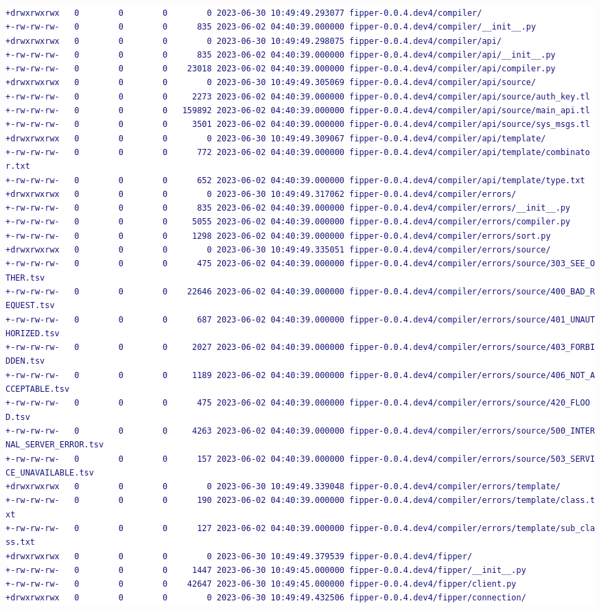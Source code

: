 ```diff
+drwxrwxrwx   0        0        0        0 2023-06-30 10:49:49.293077 fipper-0.0.4.dev4/compiler/
+-rw-rw-rw-   0        0        0      835 2023-06-02 04:40:39.000000 fipper-0.0.4.dev4/compiler/__init__.py
+drwxrwxrwx   0        0        0        0 2023-06-30 10:49:49.298075 fipper-0.0.4.dev4/compiler/api/
+-rw-rw-rw-   0        0        0      835 2023-06-02 04:40:39.000000 fipper-0.0.4.dev4/compiler/api/__init__.py
+-rw-rw-rw-   0        0        0    23018 2023-06-02 04:40:39.000000 fipper-0.0.4.dev4/compiler/api/compiler.py
+drwxrwxrwx   0        0        0        0 2023-06-30 10:49:49.305069 fipper-0.0.4.dev4/compiler/api/source/
+-rw-rw-rw-   0        0        0     2273 2023-06-02 04:40:39.000000 fipper-0.0.4.dev4/compiler/api/source/auth_key.tl
+-rw-rw-rw-   0        0        0   159892 2023-06-02 04:40:39.000000 fipper-0.0.4.dev4/compiler/api/source/main_api.tl
+-rw-rw-rw-   0        0        0     3501 2023-06-02 04:40:39.000000 fipper-0.0.4.dev4/compiler/api/source/sys_msgs.tl
+drwxrwxrwx   0        0        0        0 2023-06-30 10:49:49.309067 fipper-0.0.4.dev4/compiler/api/template/
+-rw-rw-rw-   0        0        0      772 2023-06-02 04:40:39.000000 fipper-0.0.4.dev4/compiler/api/template/combinator.txt
+-rw-rw-rw-   0        0        0      652 2023-06-02 04:40:39.000000 fipper-0.0.4.dev4/compiler/api/template/type.txt
+drwxrwxrwx   0        0        0        0 2023-06-30 10:49:49.317062 fipper-0.0.4.dev4/compiler/errors/
+-rw-rw-rw-   0        0        0      835 2023-06-02 04:40:39.000000 fipper-0.0.4.dev4/compiler/errors/__init__.py
+-rw-rw-rw-   0        0        0     5055 2023-06-02 04:40:39.000000 fipper-0.0.4.dev4/compiler/errors/compiler.py
+-rw-rw-rw-   0        0        0     1298 2023-06-02 04:40:39.000000 fipper-0.0.4.dev4/compiler/errors/sort.py
+drwxrwxrwx   0        0        0        0 2023-06-30 10:49:49.335051 fipper-0.0.4.dev4/compiler/errors/source/
+-rw-rw-rw-   0        0        0      475 2023-06-02 04:40:39.000000 fipper-0.0.4.dev4/compiler/errors/source/303_SEE_OTHER.tsv
+-rw-rw-rw-   0        0        0    22646 2023-06-02 04:40:39.000000 fipper-0.0.4.dev4/compiler/errors/source/400_BAD_REQUEST.tsv
+-rw-rw-rw-   0        0        0      687 2023-06-02 04:40:39.000000 fipper-0.0.4.dev4/compiler/errors/source/401_UNAUTHORIZED.tsv
+-rw-rw-rw-   0        0        0     2027 2023-06-02 04:40:39.000000 fipper-0.0.4.dev4/compiler/errors/source/403_FORBIDDEN.tsv
+-rw-rw-rw-   0        0        0     1189 2023-06-02 04:40:39.000000 fipper-0.0.4.dev4/compiler/errors/source/406_NOT_ACCEPTABLE.tsv
+-rw-rw-rw-   0        0        0      475 2023-06-02 04:40:39.000000 fipper-0.0.4.dev4/compiler/errors/source/420_FLOOD.tsv
+-rw-rw-rw-   0        0        0     4263 2023-06-02 04:40:39.000000 fipper-0.0.4.dev4/compiler/errors/source/500_INTERNAL_SERVER_ERROR.tsv
+-rw-rw-rw-   0        0        0      157 2023-06-02 04:40:39.000000 fipper-0.0.4.dev4/compiler/errors/source/503_SERVICE_UNAVAILABLE.tsv
+drwxrwxrwx   0        0        0        0 2023-06-30 10:49:49.339048 fipper-0.0.4.dev4/compiler/errors/template/
+-rw-rw-rw-   0        0        0      190 2023-06-02 04:40:39.000000 fipper-0.0.4.dev4/compiler/errors/template/class.txt
+-rw-rw-rw-   0        0        0      127 2023-06-02 04:40:39.000000 fipper-0.0.4.dev4/compiler/errors/template/sub_class.txt
+drwxrwxrwx   0        0        0        0 2023-06-30 10:49:49.379539 fipper-0.0.4.dev4/fipper/
+-rw-rw-rw-   0        0        0     1447 2023-06-30 10:49:45.000000 fipper-0.0.4.dev4/fipper/__init__.py
+-rw-rw-rw-   0        0        0    42647 2023-06-30 10:49:45.000000 fipper-0.0.4.dev4/fipper/client.py
+drwxrwxrwx   0        0        0        0 2023-06-30 10:49:49.432506 fipper-0.0.4.dev4/fipper/connection/
```